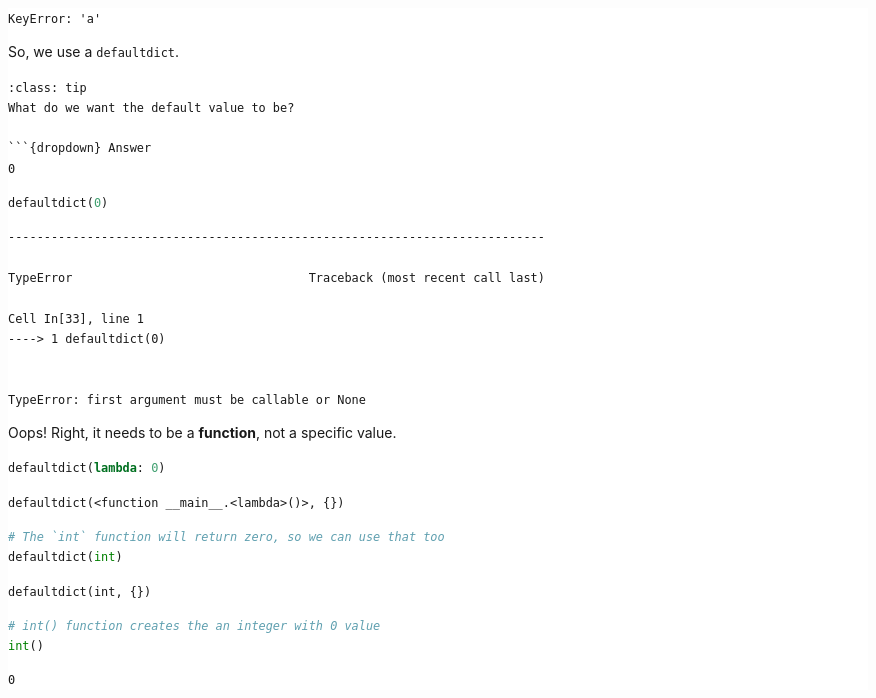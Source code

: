 
    KeyError: 'a'


So, we use a `defaultdict`.

```{admonition} Exercise
:class: tip
What do we want the default value to be?

```{dropdown} Answer
0
```



```python
defaultdict(0)
```


    ---------------------------------------------------------------------------

    TypeError                                 Traceback (most recent call last)

    Cell In[33], line 1
    ----> 1 defaultdict(0)
    

    TypeError: first argument must be callable or None


Oops! Right, it needs to be a **function**, not a specific value.


```python
defaultdict(lambda: 0)
```




    defaultdict(<function __main__.<lambda>()>, {})




```python
# The `int` function will return zero, so we can use that too
defaultdict(int)
```




    defaultdict(int, {})




```python
# int() function creates the an integer with 0 value
int()
```




    0
